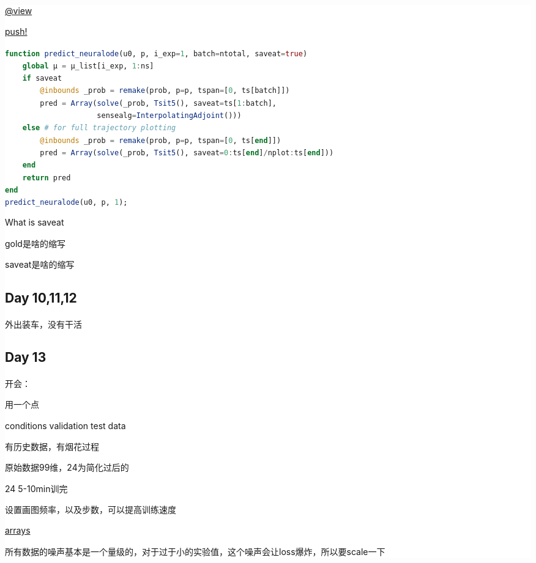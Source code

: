 [@view](https://discourse.julialang.org/t/could-you-explain-what-are-views/17535/2)

[push!](https://discourse.julialang.org/t/using-push/30935)



```julia
function predict_neuralode(u0, p, i_exp=1, batch=ntotal, saveat=true)
    global μ = μ_list[i_exp, 1:ns]
    if saveat
        @inbounds _prob = remake(prob, p=p, tspan=[0, ts[batch]])
        pred = Array(solve(_prob, Tsit5(), saveat=ts[1:batch],
                     sensealg=InterpolatingAdjoint()))
    else # for full trajectory plotting
        @inbounds _prob = remake(prob, p=p, tspan=[0, ts[end]])
        pred = Array(solve(_prob, Tsit5(), saveat=0:ts[end]/nplot:ts[end]))
    end
    return pred
end
predict_neuralode(u0, p, 1);
```

What is saveat

gold是啥的缩写

saveat是啥的缩写



 ## Day 10,11,12

外出装车，没有干活



## Day 13

开会：

用一个点

conditions validation test data

有历史数据，有烟花过程

原始数据99维，24为简化过后的

24 5-10min训完

设置画图频率，以及步数，可以提高训练速度

[arrays](https://www.cnblogs.com/kirito-c/p/10268441.html)

所有数据的噪声基本是一个量级的，对于过于小的实验值，这个噪声会让loss爆炸，所以要scale一下











